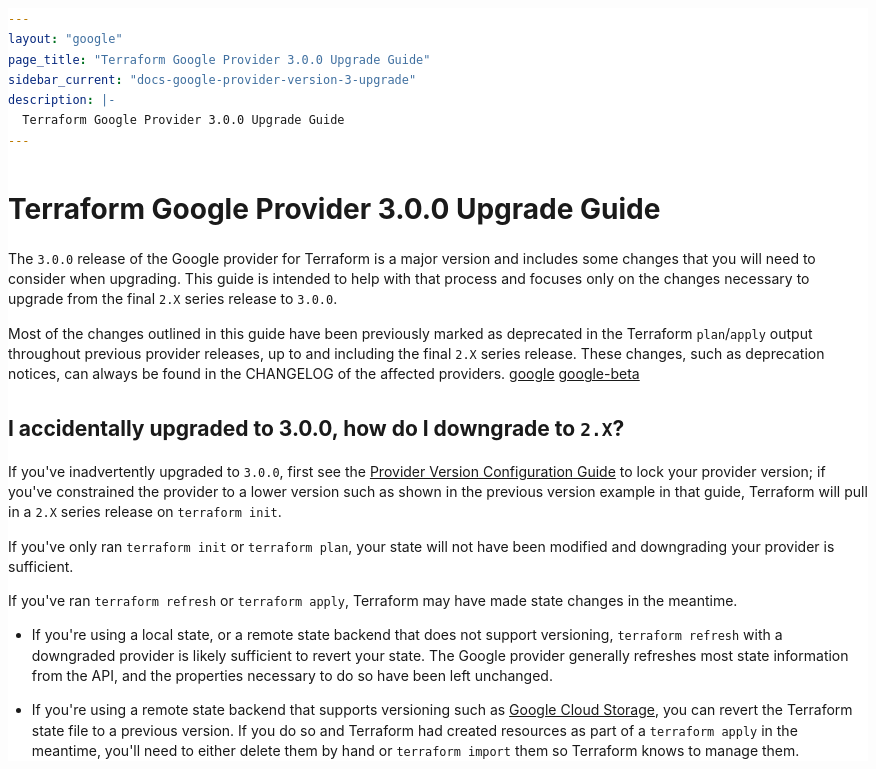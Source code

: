```yaml
---
layout: "google"
page_title: "Terraform Google Provider 3.0.0 Upgrade Guide"
sidebar_current: "docs-google-provider-version-3-upgrade"
description: |-
  Terraform Google Provider 3.0.0 Upgrade Guide
---
```


# Terraform Google Provider 3.0.0 Upgrade Guide

The `3.0.0` release of the Google provider for Terraform is a major version and
includes some changes that you will need to consider when upgrading. This guide
is intended to help with that process and focuses only on the changes necessary
to upgrade from the final `2.X` series release to `3.0.0`.

Most of the changes outlined in this guide have been previously marked as
deprecated in the Terraform `plan`/`apply` output throughout previous provider
releases, up to and including the final `2.X` series release. These changes,
such as deprecation notices, can always be found in the CHANGELOG of the
affected providers. [google](https://github.com/terraform-providers/terraform-provider-google/blob/master/CHANGELOG.md)
[google-beta](https://github.com/terraform-providers/terraform-provider-google-beta/blob/master/CHANGELOG.md)

## I accidentally upgraded to 3.0.0, how do I downgrade to `2.X`?

If you've inadvertently upgraded to `3.0.0`, first see the
[Provider Version Configuration Guide](#provider-version-configuration) to lock
your provider version; if you've constrained the provider to a lower version
such as shown in the previous version example in that guide, Terraform will pull
in a `2.X` series release on `terraform init`.

If you've only ran `terraform init` or `terraform plan`, your state will not
have been modified and downgrading your provider is sufficient.

If you've ran `terraform refresh` or `terraform apply`, Terraform may have made
state changes in the meantime.

* If you're using a local state, or a remote state backend that does not support
versioning, `terraform refresh` with a downgraded provider is likely sufficient
to revert your state. The Google provider generally refreshes most state
information from the API, and the properties necessary to do so have been left
unchanged.

* If you're using a remote state backend that supports versioning such as
[Google Cloud Storage](https://www.terraform.io/docs/backends/types/gcs.html),
you can revert the Terraform state file to a previous version. If you do
so and Terraform had created resources as part of a `terraform apply` in the
meantime, you'll need to either delete them by hand or `terraform import` them
so Terraform knows to manage them.
